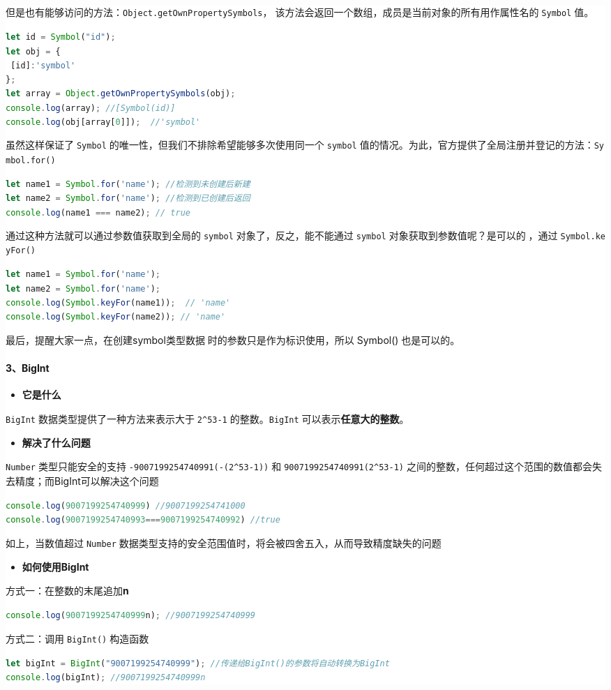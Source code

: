 但是也有能够访问的方法：`Object.getOwnPropertySymbols`， 该方法会返回一个数组，成员是当前对象的所有用作属性名的 `Symbol` 值。

```js
let id = Symbol("id");
let obj = {
 [id]:'symbol'
};
let array = Object.getOwnPropertySymbols(obj);
console.log(array); //[Symbol(id)]
console.log(obj[array[0]]);  //'symbol'
```

虽然这样保证了 `Symbol` 的唯一性，但我们不排除希望能够多次使用同一个 `symbol` 值的情况。为此，官方提供了全局注册并登记的方法：`Symbol.for()`

```js
let name1 = Symbol.for('name'); //检测到未创建后新建
let name2 = Symbol.for('name'); //检测到已创建后返回
console.log(name1 === name2); // true
```

通过这种方法就可以通过参数值获取到全局的 `symbol` 对象了，反之，能不能通过 `symbol` 对象获取到参数值呢？是可以的 ，通过 `Symbol.keyFor()`

```js
let name1 = Symbol.for('name');
let name2 = Symbol.for('name');
console.log(Symbol.keyFor(name1));  // 'name'
console.log(Symbol.keyFor(name2)); // 'name'
```

最后，提醒大家一点，在创建symbol类型数据 时的参数只是作为标识使用，所以 Symbol() 也是可以的。

#### 3、BigInt

* **它是什么**

`BigInt` 数据类型提供了一种方法来表示大于 `2^53-1` 的整数。`BigInt` 可以表示**任意大的整数**。

* **解决了什么问题**

`Number` 类型只能安全的支持 `-9007199254740991(-(2^53-1))` 和 `9007199254740991(2^53-1)` 之间的整数，任何超过这个范围的数值都会失去精度；而BigInt可以解决这个问题

```js
console.log(9007199254740999) //9007199254741000
console.log(9007199254740993===9007199254740992) //true
```

如上，当数值超过 `Number` 数据类型支持的安全范围值时，将会被四舍五入，从而导致精度缺失的问题

* **如何使用BigInt**

方式一：在整数的末尾追加**n**

```js
console.log(9007199254740999n); //9007199254740999
```

方式二：调用 `BigInt()` 构造函数

```js
let bigInt = BigInt("9007199254740999"); //传递给BigInt()的参数将自动转换为BigInt
console.log(bigInt); //9007199254740999n   
```
